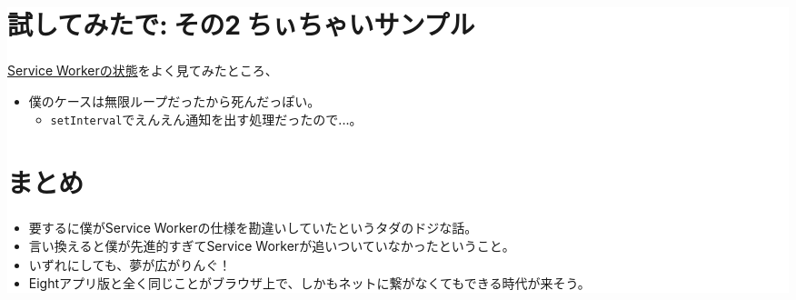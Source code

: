 # 試してみたで: その2 ちぃちゃいサンプル

[Service Workerの状態](chrome://inspect/#service-workers)をよく見てみたところ、

- 僕のケースは無限ループだったから死んだっぽい。
    - `setInterval`でえんえん通知を出す処理だったので...。

# まとめ

- 要するに僕がService Workerの仕様を勘違いしていたというタダのドジな話。
- 言い換えると僕が先進的すぎてService Workerが追いついていなかったということ。
- いずれにしても、夢が広がりんぐ！
- Eightアプリ版と全く同じことがブラウザ上で、しかもネットに繋がなくてもできる時代が来そう。
